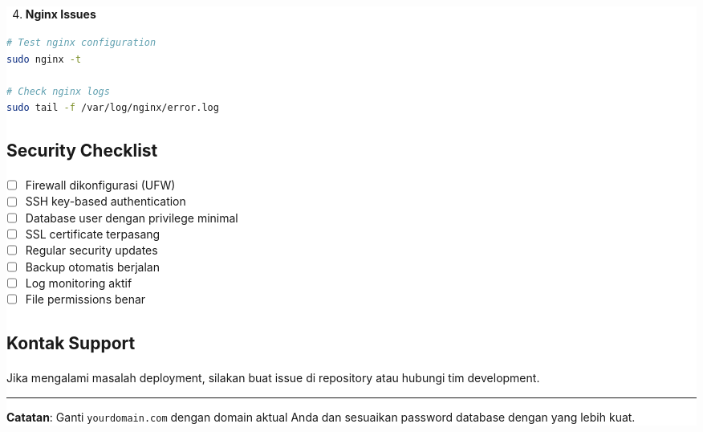 4. **Nginx Issues**
```bash
# Test nginx configuration
sudo nginx -t

# Check nginx logs
sudo tail -f /var/log/nginx/error.log
```

## Security Checklist

- [ ] Firewall dikonfigurasi (UFW)
- [ ] SSH key-based authentication
- [ ] Database user dengan privilege minimal
- [ ] SSL certificate terpasang
- [ ] Regular security updates
- [ ] Backup otomatis berjalan
- [ ] Log monitoring aktif
- [ ] File permissions benar

## Kontak Support

Jika mengalami masalah deployment, silakan buat issue di repository atau hubungi tim development.

---

**Catatan**: Ganti `yourdomain.com` dengan domain aktual Anda dan sesuaikan password database dengan yang lebih kuat.